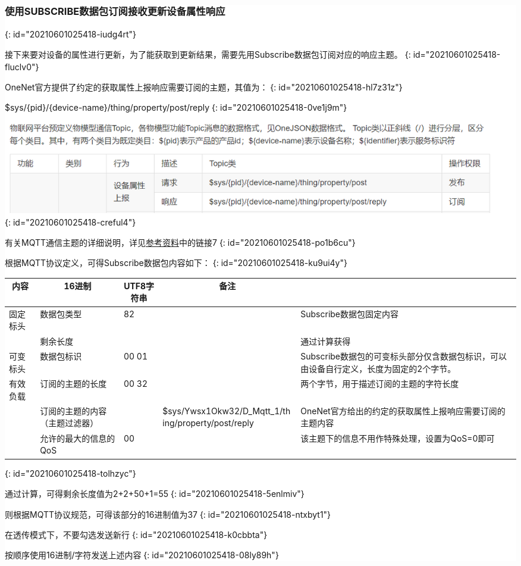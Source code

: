 ### 使用SUBSCRIBE数据包订阅接收更新设备属性响应
{: id="20210601025418-iudg4rt"}

接下来要对设备的属性进行更新，为了能获取到更新结果，需要先用Subscribe数据包订阅对应的响应主题。
{: id="20210601025418-fluclv0"}

OneNet官方提供了约定的获取属性上报响应需要订阅的主题，其值为：
{: id="20210601025418-hl7z31z"}

\$sys/{pid}/{device-name}/thing/property/post/reply
{: id="20210601025418-0ve1j9m"}

![](media/ce2679bb2e0e901e139502569fa29834.png)
{: id="20210601025418-creful4"}

有关MQTT通信主题的详细说明，详见[参考资料](#_参考资料)中的链接7
{: id="20210601025418-po1b6cu"}

根据MQTT协议定义，可得Subscribe数据包内容如下：
{: id="20210601025418-ku9ui4y"}

| 内容     | 16进制                         | UTF8字符串 | 备注                                               |                                                                                        |
| ---------- | -------------------------------- | ------------ | ---------------------------------------------------- | ---------------------------------------------------------------------------------------- |
| 固定标头 | 数据包类型                     | 82         |                                                    | Subscribe数据包固定内容                                                                |
|          | 剩余长度                       |            |                                                    | 通过计算获得                                                                           |
| 可变标头 | 数据包标识                     | 00 01      |                                                    | Subscribe数据包的可变标头部分仅含数据包标识，可以由设备自行定义，长度为固定的2个字节。 |
| 有效负载 | 订阅的主题的长度               | 00 32      |                                                    | 两个字节，用于描述订阅的主题的字符长度                                                 |
|          | 订阅的主题的内容（主题过滤器） |            | \$sys/Ywsx1Okw32/D\_Mqtt_1/thing/property/post/reply | OneNet官方给出的约定的获取属性上报响应需要订阅的主题内容                               |
|          | 允许的最大的信息的QoS          | 00         |                                                    | 该主题下的信息不用作特殊处理，设置为QoS=0即可                                          |
{: id="20210601025418-tolhzyc"}

通过计算，可得剩余长度值为2+2+50+1=55
{: id="20210601025418-5enlmiv"}

则根据MQTT协议规范，可得该部分的16进制值为37
{: id="20210601025418-ntxbyt1"}

在透传模式下，不要勾选发送新行
{: id="20210601025418-k0cbbta"}

按顺序使用16进制/字符发送上述内容
{: id="20210601025418-08ly89h"}
